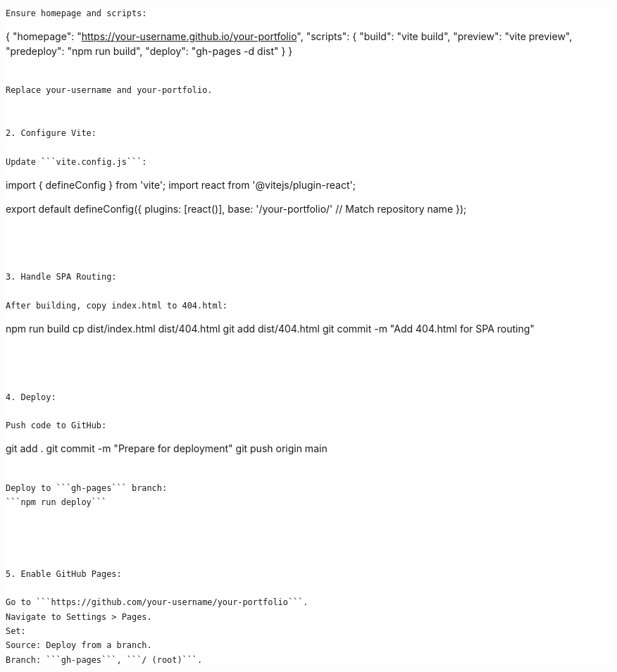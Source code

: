 ```
Ensure homepage and scripts:
```
{
  "homepage": "https://your-username.github.io/your-portfolio",
  "scripts": {
    "build": "vite build",
    "preview": "vite preview",
    "predeploy": "npm run build",
    "deploy": "gh-pages -d dist"
  }
}
```

Replace your-username and your-portfolio.


2. Configure Vite:

Update ```vite.config.js```:
```
import { defineConfig } from 'vite';
import react from '@vitejs/plugin-react';

export default defineConfig({
  plugins: [react()],
  base: '/your-portfolio/' // Match repository name
});
```



3. Handle SPA Routing:

After building, copy index.html to 404.html:
```
npm run build
cp dist/index.html dist/404.html
git add dist/404.html
git commit -m "Add 404.html for SPA routing"
```



4. Deploy:

Push code to GitHub:
```
git add .
git commit -m "Prepare for deployment"
git push origin main
```

Deploy to ```gh-pages``` branch:
```npm run deploy```




5. Enable GitHub Pages:

Go to ```https://github.com/your-username/your-portfolio```.
Navigate to Settings > Pages.
Set:
Source: Deploy from a branch.
Branch: ```gh-pages```, ```/ (root)```.
```